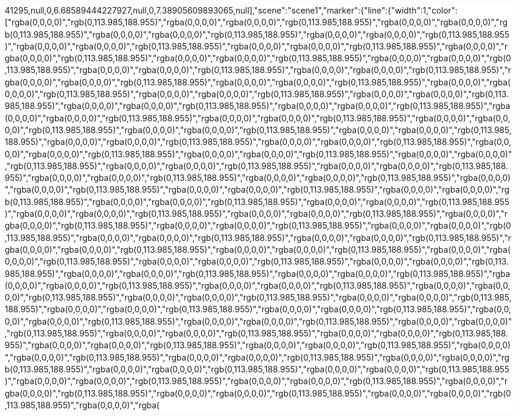 41295,null,0,6.68589444227927,null,0,7.38905609893065,null],"scene":"scene1","marker":{"line":{"width":1,"color":["rgba(0,0,0,0)","rgb(0,113.985,188.955)","rgba(0,0,0,0)","rgba(0,0,0,0)","rgb(0,113.985,188.955)","rgba(0,0,0,0)","rgba(0,0,0,0)","rgb(0,113.985,188.955)","rgba(0,0,0,0)","rgba(0,0,0,0)","rgb(0,113.985,188.955)","rgba(0,0,0,0)","rgba(0,0,0,0)","rgb(0,113.985,188.955)","rgba(0,0,0,0)","rgba(0,0,0,0)","rgb(0,113.985,188.955)","rgba(0,0,0,0)","rgba(0,0,0,0)","rgb(0,113.985,188.955)","rgba(0,0,0,0)","rgba(0,0,0,0)","rgb(0,113.985,188.955)","rgba(0,0,0,0)","rgba(0,0,0,0)","rgb(0,113.985,188.955)","rgba(0,0,0,0)","rgba(0,0,0,0)","rgb(0,113.985,188.955)","rgba(0,0,0,0)","rgba(0,0,0,0)","rgb(0,113.985,188.955)","rgba(0,0,0,0)","rgba(0,0,0,0)","rgb(0,113.985,188.955)","rgba(0,0,0,0)","rgba(0,0,0,0)","rgb(0,113.985,188.955)","rgba(0,0,0,0)","rgba(0,0,0,0)","rgb(0,113.985,188.955)","rgba(0,0,0,0)","rgba(0,0,0,0)","rgb(0,113.985,188.955)","rgba(0,0,0,0)","rgba(0,0,0,0)","rgb(0,113.985,188.955)","rgba(0,0,0,0)","rgba(0,0,0,0)","rgb(0,113.985,188.955)","rgba(0,0,0,0)","rgba(0,0,0,0)","rgb(0,113.985,188.955)","rgba(0,0,0,0)","rgba(0,0,0,0)","rgb(0,113.985,188.955)","rgba(0,0,0,0)","rgba(0,0,0,0)","rgb(0,113.985,188.955)","rgba(0,0,0,0)","rgba(0,0,0,0)","rgb(0,113.985,188.955)","rgba(0,0,0,0)","rgba(0,0,0,0)","rgb(0,113.985,188.955)","rgba(0,0,0,0)","rgba(0,0,0,0)","rgb(0,113.985,188.955)","rgba(0,0,0,0)","rgba(0,0,0,0)","rgb(0,113.985,188.955)","rgba(0,0,0,0)","rgba(0,0,0,0)","rgb(0,113.985,188.955)","rgba(0,0,0,0)","rgba(0,0,0,0)","rgb(0,113.985,188.955)","rgba(0,0,0,0)","rgba(0,0,0,0)","rgb(0,113.985,188.955)","rgba(0,0,0,0)","rgba(0,0,0,0)","rgb(0,113.985,188.955)","rgba(0,0,0,0)","rgba(0,0,0,0)","rgb(0,113.985,188.955)","rgba(0,0,0,0)","rgba(0,0,0,0)","rgb(0,113.985,188.955)","rgba(0,0,0,0)","rgba(0,0,0,0)","rgb(0,113.985,188.955)","rgba(0,0,0,0)","rgba(0,0,0,0)","rgb(0,113.985,188.955)","rgba(0,0,0,0)","rgba(0,0,0,0)","rgb(0,113.985,188.955)","rgba(0,0,0,0)","rgba(0,0,0,0)","rgb(0,113.985,188.955)","rgba(0,0,0,0)","rgba(0,0,0,0)","rgb(0,113.985,188.955)","rgba(0,0,0,0)","rgba(0,0,0,0)","rgb(0,113.985,188.955)","rgba(0,0,0,0)","rgba(0,0,0,0)","rgb(0,113.985,188.955)","rgba(0,0,0,0)","rgba(0,0,0,0)","rgb(0,113.985,188.955)","rgba(0,0,0,0)","rgba(0,0,0,0)","rgb(0,113.985,188.955)","rgba(0,0,0,0)","rgba(0,0,0,0)","rgb(0,113.985,188.955)","rgba(0,0,0,0)","rgba(0,0,0,0)","rgb(0,113.985,188.955)","rgba(0,0,0,0)","rgba(0,0,0,0)","rgb(0,113.985,188.955)","rgba(0,0,0,0)","rgba(0,0,0,0)","rgb(0,113.985,188.955)","rgba(0,0,0,0)","rgba(0,0,0,0)","rgb(0,113.985,188.955)","rgba(0,0,0,0)","rgba(0,0,0,0)","rgb(0,113.985,188.955)","rgba(0,0,0,0)","rgba(0,0,0,0)","rgb(0,113.985,188.955)","rgba(0,0,0,0)","rgba(0,0,0,0)","rgb(0,113.985,188.955)","rgba(0,0,0,0)","rgba(0,0,0,0)","rgb(0,113.985,188.955)","rgba(0,0,0,0)","rgba(0,0,0,0)","rgb(0,113.985,188.955)","rgba(0,0,0,0)","rgba(0,0,0,0)","rgb(0,113.985,188.955)","rgba(0,0,0,0)","rgba(0,0,0,0)","rgb(0,113.985,188.955)","rgba(0,0,0,0)","rgba(0,0,0,0)","rgb(0,113.985,188.955)","rgba(0,0,0,0)","rgba(0,0,0,0)","rgb(0,113.985,188.955)","rgba(0,0,0,0)","rgba(0,0,0,0)","rgb(0,113.985,188.955)","rgba(0,0,0,0)","rgba(0,0,0,0)","rgb(0,113.985,188.955)","rgba(0,0,0,0)","rgba(0,0,0,0)","rgb(0,113.985,188.955)","rgba(0,0,0,0)","rgba(0,0,0,0)","rgb(0,113.985,188.955)","rgba(0,0,0,0)","rgba(0,0,0,0)","rgb(0,113.985,188.955)","rgba(0,0,0,0)","rgba(0,0,0,0)","rgb(0,113.985,188.955)","rgba(0,0,0,0)","rgba(0,0,0,0)","rgb(0,113.985,188.955)","rgba(0,0,0,0)","rgba(0,0,0,0)","rgb(0,113.985,188.955)","rgba(0,0,0,0)","rgba(0,0,0,0)","rgb(0,113.985,188.955)","rgba(0,0,0,0)","rgba(0,0,0,0)","rgb(0,113.985,188.955)","rgba(0,0,0,0)","rgba(0,0,0,0)","rgb(0,113.985,188.955)","rgba(0,0,0,0)","rgba(0,0,0,0)","rgb(0,113.985,188.955)","rgba(0,0,0,0)","rgba(0,0,0,0)","rgb(0,113.985,188.955)","rgba(0,0,0,0)","rgba(0,0,0,0)","rgb(0,113.985,188.955)","rgba(0,0,0,0)","rgba(0,0,0,0)","rgb(0,113.985,188.955)","rgba(0,0,0,0)","rgba(0,0,0,0)","rgb(0,113.985,188.955)","rgba(0,0,0,0)","rgba(0,0,0,0)","rgb(0,113.985,188.955)","rgba(0,0,0,0)","rgba(0,0,0,0)","rgb(0,113.985,188.955)","rgba(0,0,0,0)","rgba(0,0,0,0)","rgb(0,113.985,188.955)","rgba(0,0,0,0)","rgba(0,0,0,0)","rgb(0,113.985,188.955)","rgba(0,0,0,0)","rgba(0,0,0,0)","rgb(0,113.985,188.955)","rgba(0,0,0,0)","rgba(0,0,0,0)","rgb(0,113.985,188.955)","rgba(0,0,0,0)","rgba(0,0,0,0)","rgb(0,113.985,188.955)","rgba(0,0,0,0)","rgba(
